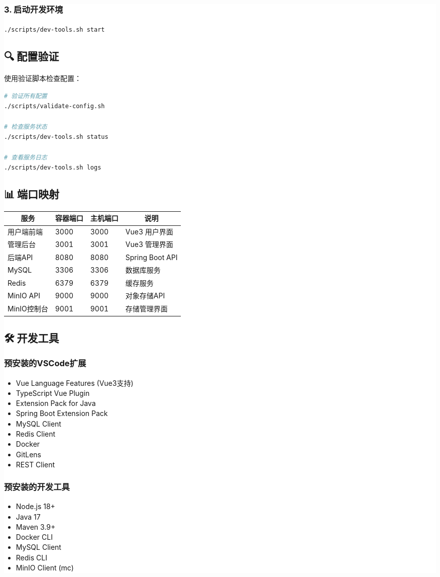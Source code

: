 ### 3. 启动开发环境
```bash
./scripts/dev-tools.sh start
```

## 🔍 配置验证

使用验证脚本检查配置：

```bash
# 验证所有配置
./scripts/validate-config.sh

# 检查服务状态
./scripts/dev-tools.sh status

# 查看服务日志
./scripts/dev-tools.sh logs
```

## 📊 端口映射

| 服务 | 容器端口 | 主机端口 | 说明 |
|------|----------|----------|------|
| 用户端前端 | 3000 | 3000 | Vue3 用户界面 |
| 管理后台 | 3001 | 3001 | Vue3 管理界面 |
| 后端API | 8080 | 8080 | Spring Boot API |
| MySQL | 3306 | 3306 | 数据库服务 |
| Redis | 6379 | 6379 | 缓存服务 |
| MinIO API | 9000 | 9000 | 对象存储API |
| MinIO控制台 | 9001 | 9001 | 存储管理界面 |

## 🛠️ 开发工具

### 预安装的VSCode扩展
- Vue Language Features (Vue3支持)
- TypeScript Vue Plugin
- Extension Pack for Java
- Spring Boot Extension Pack
- MySQL Client
- Redis Client
- Docker
- GitLens
- REST Client

### 预安装的开发工具
- Node.js 18+
- Java 17
- Maven 3.9+
- Docker CLI
- MySQL Client
- Redis CLI
- MinIO Client (mc)
